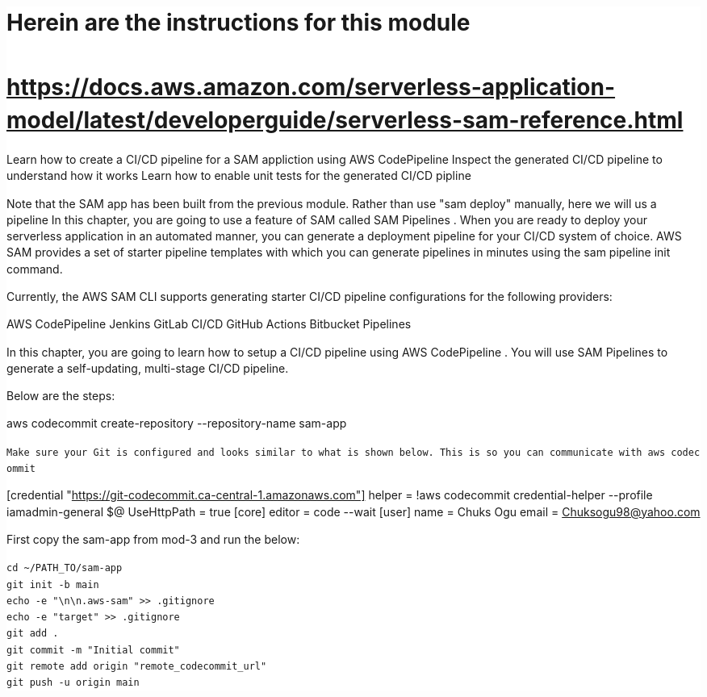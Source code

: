 # Herein are the instructions for this module 


# https://docs.aws.amazon.com/serverless-application-model/latest/developerguide/serverless-sam-reference.html



Learn how to create a CI/CD pipeline for a SAM appliction using AWS CodePipeline
Inspect the generated CI/CD pipeline to understand how it works
Learn how to enable unit tests for the generated CI/CD pipline

Note that the SAM app has been built from the previous module. Rather than use "sam deploy" manually, here we will us a pipeline
In this chapter, you are going to use a feature of SAM called SAM Pipelines . When you are ready to deploy your serverless application in an automated manner, you can generate a deployment pipeline for your CI/CD system of choice. AWS SAM provides a set of starter pipeline templates with which you can generate pipelines in minutes using the sam pipeline init command.

Currently, the AWS SAM CLI supports generating starter CI/CD pipeline configurations for the following providers:

AWS CodePipeline 
Jenkins 
GitLab CI/CD 
GitHub Actions 
Bitbucket Pipelines 

In this chapter, you are going to learn how to setup a CI/CD pipeline using AWS CodePipeline . You will use SAM Pipelines  to generate a self-updating, multi-stage CI/CD pipeline.

Below are the steps:


aws codecommit create-repository --repository-name sam-app

    Make sure your Git is configured and looks similar to what is shown below. This is so you can communicate with aws codecommit

[credential "https://git-codecommit.ca-central-1.amazonaws.com"]
	helper = !aws codecommit credential-helper --profile iamadmin-general $@ 
	UseHttpPath = true
[core]
	editor = code --wait
[user]
	name = Chuks Ogu
	email = Chuksogu98@yahoo.com


First copy the sam-app from mod-3 and run the below:

    cd ~/PATH_TO/sam-app
    git init -b main
    echo -e "\n\n.aws-sam" >> .gitignore
    echo -e "target" >> .gitignore
    git add .
    git commit -m "Initial commit"
    git remote add origin "remote_codecommit_url"
    git push -u origin main
